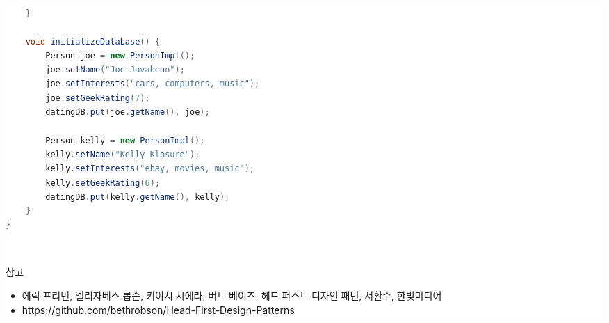 ``` java
	}

	void initializeDatabase() {
		Person joe = new PersonImpl();
		joe.setName("Joe Javabean");
		joe.setInterests("cars, computers, music");
		joe.setGeekRating(7);
		datingDB.put(joe.getName(), joe);

		Person kelly = new PersonImpl();
		kelly.setName("Kelly Klosure");
		kelly.setInterests("ebay, movies, music");
		kelly.setGeekRating(6);
		datingDB.put(kelly.getName(), kelly);
	}
}
```

<br/>

참고
- 에릭 프리먼, 엘리자베스 롭슨, 키이시 시에라, 버트 베이츠, 헤드 퍼스트 디자인 패턴, 서환수, 한빛미디어
- https://github.com/bethrobson/Head-First-Design-Patterns